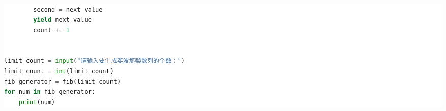 ```python
        second = next_value
        yield next_value
        count += 1


limit_count = input("请输入要生成斐波那契数列的个数：")
limit_count = int(limit_count)
fib_generator = fib(limit_count)
for num in fib_generator:
    print(num)
```



   
